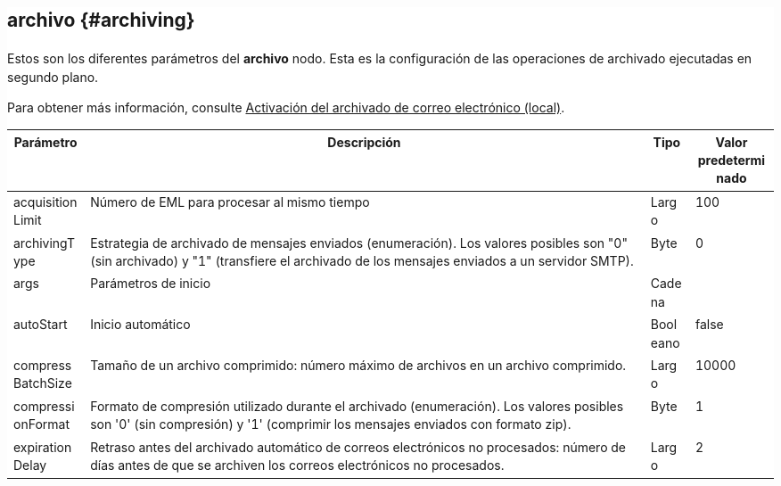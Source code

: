 ## archivo {#archiving}

Estos son los diferentes parámetros del **archivo** nodo. Esta es la configuración de las operaciones de archivado ejecutadas en segundo plano.

Para obtener más información, consulte [Activación del archivado de correo electrónico (local)](../../installation/using/email-archiving.md#activating-email-archiving--on-premise-).

<table> 
 <thead> 
  <tr> 
   <th> Parámetro </th> 
   <th> Descripción </th> 
   <th> Tipo </th> 
   <th> Valor predeterminado </th> 
  </tr> 
 </thead> 
 <tbody> 
  <tr> 
   <td> acquisitionLimit<br /> </td> 
   <td> Número de EML para procesar al mismo tiempo<br /> </td> 
   <td> Largo<br /> </td> 
   <td> 100<br /> </td> 
  </tr> 
  <tr> 
   <td> archivingType<br /> </td> 
   <td> Estrategia de archivado de mensajes enviados (enumeración). Los valores posibles son "0" (sin archivado) y "1" (transfiere el archivado de los mensajes enviados a un servidor SMTP).<br /> </td> 
   <td> Byte<br /> </td> 
   <td> 0<br /> </td> 
  </tr> 
  <tr> 
   <td> args<br /> </td> 
   <td> Parámetros de inicio<br /> </td> 
   <td> Cadena<br /> </td> 
   <td> <br /> </td> 
  </tr> 
  <tr> 
   <td> autoStart<br /> </td> 
   <td> Inicio automático<br /> </td> 
   <td> Booleano<br /> </td> 
   <td> false<br /> </td> 
  </tr> 
  <tr> 
   <td> compressBatchSize<br /> </td> 
   <td> Tamaño de un archivo comprimido: número máximo de archivos en un archivo comprimido.<br /> </td> 
   <td> Largo<br /> </td> 
   <td> 10000<br /> </td> 
  </tr> 
  <tr> 
   <td> compressionFormat<br /> </td> 
   <td> Formato de compresión utilizado durante el archivado (enumeración). Los valores posibles son '0' (sin compresión) y '1' (comprimir los mensajes enviados con formato zip).<br /> </td> 
   <td> Byte<br /> </td> 
   <td> 1<br /> </td> 
  </tr> 
  <tr> 
   <td> expirationDelay<br /> </td> 
   <td> Retraso antes del archivado automático de correos electrónicos no procesados: número de días antes de que se archiven los correos electrónicos no procesados.<br /> </td> 
   <td> Largo<br /> </td> 
   <td> 2<br /> </td> 
  </tr> 